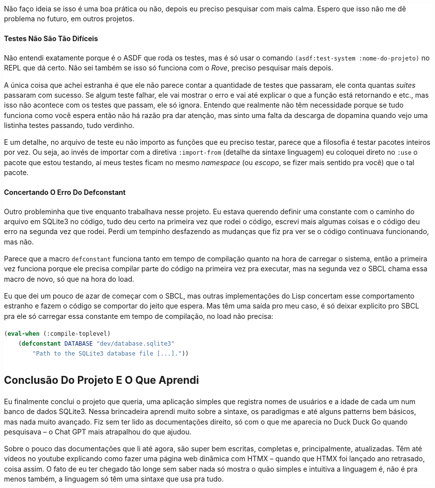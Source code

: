 Não faço ideia se isso é uma boa prática ou não, depois eu preciso pesquisar com mais calma. Espero que isso não me dê problema no futuro, em outros projetos.



#### Testes Não São Tão Difíceis

Não entendi exatamente porque é o ASDF que roda os testes, mas é só usar o comando `(asdf:test-system :nome-do-projeto)` no REPL que dá certo. Não sei também se isso só funciona com o *Rove*, preciso pesquisar mais depois.

A única coisa que achei estranha é que ele não parece contar a quantidade de testes que passaram, ele conta quantas *suites* passaram com sucesso. Se algum teste falhar, ele vai mostrar o erro e vai até explicar o que a função está retornando e etc., mas isso não acontece com os testes que passam, ele só ignora. Entendo que realmente não têm necessidade porque se tudo funciona como você espera então não há razão pra dar atenção, mas sinto uma falta da descarga de dopamina quando vejo uma listinha testes passando, tudo verdinho.

E um detalhe, no arquivo de teste eu não importo as funções que eu preciso testar, parece que a filosofia é testar pacotes inteiros por vez. Ou seja, ao invés de importar com a diretiva `:import-from` (detalhe da sintaxe linguagem) eu coloquei direto no `:use` o pacote que estou testando, aí meus testes ficam no mesmo *namespace* (ou *escopo*, se fizer mais sentido pra você) que o tal pacote.



#### Concertando O Erro Do Defconstant

Outro probleminha que tive enquanto trabalhava nesse projeto. Eu estava querendo definir uma constante com o caminho do arquivo em SQLite3 no código, tudo deu certo na primeira vez que rodei o código, escrevi mais algumas coisas e o código deu erro na segunda vez que rodei. Perdi um tempinho desfazendo as mudanças que fiz pra ver se o código continuava funcionando, mas não.

Parece que a macro `defconstant` funciona tanto em tempo de compilação quanto na hora de carregar o sistema, então a primeira vez funciona porque ele precisa compilar parte do código na primeira vez pra executar, mas na segunda vez o SBCL chama essa macro de novo, só que na hora do load.

Eu que dei um pouco de azar de começar com o SBCL, mas outras implementações do Lisp concertam esse comportamento estranho e fazem o código se comportar do jeito que espera. Mas têm uma saída pro meu caso, é só deixar explicito pro SBCL pra ele só carregar essa constante em tempo de compilação, no load não precisa:

```lisp
(eval-when (:compile-toplevel)
	(defconstant DATABASE "dev/database.sqlite3"
		"Path to the SQLite3 database file [...]."))
```



## Conclusão Do Projeto E O Que Aprendi

Eu finalmente conclui o projeto que queria, uma aplicação simples que registra nomes de usuários e a idade de cada um num banco de dados SQLite3. Nessa brincadeira aprendi muito sobre a sintaxe, os paradigmas e até alguns patterns bem básicos, mas nada muito avançado. Fiz sem ter lido as documentações direito, só com o que me aparecia no Duck Duck Go quando pesquisava – o Chat GPT mais atrapalhou do que ajudou.

Sobre o pouco das documentações que li até agora, são super bem escritas, completas e, principalmente, atualizadas. Têm até vídeos no youtube explicando como fazer uma página web dinâmica com HTMX – quando que HTMX foi lançado ano retrasado, coisa assim. O fato de eu ter chegado tão longe sem saber nada só mostra o quão simples e intuitiva a linguagem é, não é pra menos também, a linguagem só têm uma sintaxe que usa pra tudo.


[^repl]: Esse acrônimo significa "Leia, Executa, Mostra e Repita" (do inglês *Read, Evaluate, Print then Loop*). Um REPL é um programa que abre uma espécie de *shell* interativo no qual você pode escrever comandos e o interpretador vai executando um de cada vez. Sabe o quando você digita `node` ou `python3` no terminal e ele abre um shell interativo? Então, é isso.
[^ast]: *Abstract Syntax Tree*. É o jeito que os compiladores/interpretadores entendem o código que escrevemos, não quero entrar muito em detalhes – também porque não passei muito tempo estudando sobre compiladores.